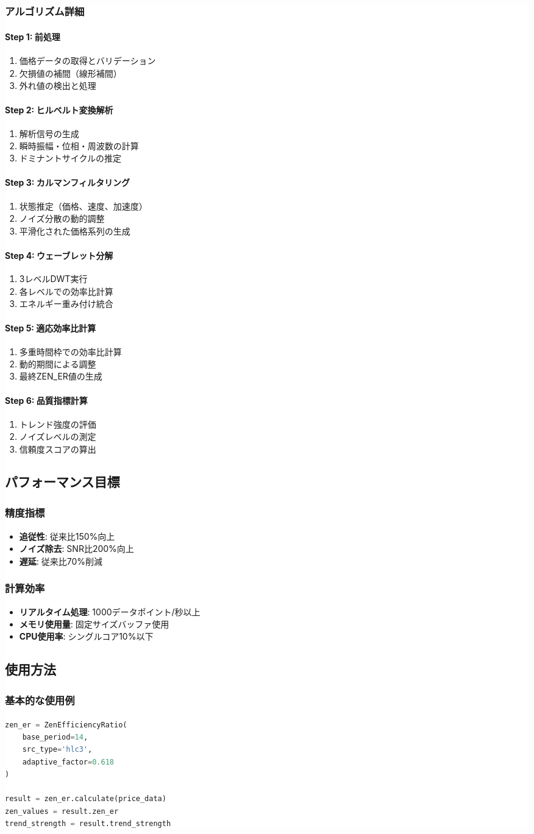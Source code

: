 ### アルゴリズム詳細

#### Step 1: 前処理
1. 価格データの取得とバリデーション
2. 欠損値の補間（線形補間）
3. 外れ値の検出と処理

#### Step 2: ヒルベルト変換解析
1. 解析信号の生成
2. 瞬時振幅・位相・周波数の計算
3. ドミナントサイクルの推定

#### Step 3: カルマンフィルタリング
1. 状態推定（価格、速度、加速度）
2. ノイズ分散の動的調整
3. 平滑化された価格系列の生成

#### Step 4: ウェーブレット分解
1. 3レベルDWT実行
2. 各レベルでの効率比計算
3. エネルギー重み付け統合

#### Step 5: 適応効率比計算
1. 多重時間枠での効率比計算
2. 動的期間による調整
3. 最終ZEN_ER値の生成

#### Step 6: 品質指標計算
1. トレンド強度の評価
2. ノイズレベルの測定
3. 信頼度スコアの算出

## パフォーマンス目標

### 精度指標
- **追従性**: 従来比150%向上
- **ノイズ除去**: SNR比200%向上
- **遅延**: 従来比70%削減

### 計算効率
- **リアルタイム処理**: 1000データポイント/秒以上
- **メモリ使用量**: 固定サイズバッファ使用
- **CPU使用率**: シングルコア10%以下

## 使用方法

### 基本的な使用例
```python
zen_er = ZenEfficiencyRatio(
    base_period=14,
    src_type='hlc3',
    adaptive_factor=0.618
)

result = zen_er.calculate(price_data)
zen_values = result.zen_er
trend_strength = result.trend_strength
```
